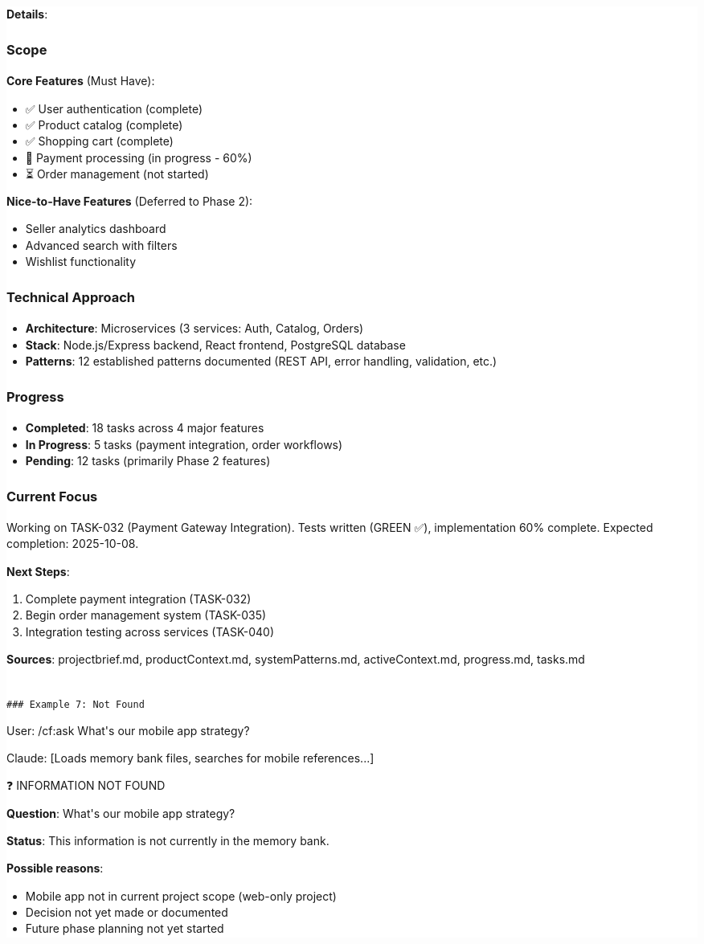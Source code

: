 **Details**:

### Scope
**Core Features** (Must Have):
- ✅ User authentication (complete)
- ✅ Product catalog (complete)
- ✅ Shopping cart (complete)
- 🔄 Payment processing (in progress - 60%)
- ⏳ Order management (not started)

**Nice-to-Have Features** (Deferred to Phase 2):
- Seller analytics dashboard
- Advanced search with filters
- Wishlist functionality

### Technical Approach
- **Architecture**: Microservices (3 services: Auth, Catalog, Orders)
- **Stack**: Node.js/Express backend, React frontend, PostgreSQL database
- **Patterns**: 12 established patterns documented (REST API, error handling, validation, etc.)

### Progress
- **Completed**: 18 tasks across 4 major features
- **In Progress**: 5 tasks (payment integration, order workflows)
- **Pending**: 12 tasks (primarily Phase 2 features)

### Current Focus
Working on TASK-032 (Payment Gateway Integration). Tests written (GREEN ✅),
implementation 60% complete. Expected completion: 2025-10-08.

**Next Steps**:
1. Complete payment integration (TASK-032)
2. Begin order management system (TASK-035)
3. Integration testing across services (TASK-040)

**Sources**: projectbrief.md, productContext.md, systemPatterns.md, activeContext.md,
progress.md, tasks.md
```

### Example 7: Not Found

```
User: /cf:ask What's our mobile app strategy?

Claude:
[Loads memory bank files, searches for mobile references...]

❓ INFORMATION NOT FOUND

**Question**: What's our mobile app strategy?

**Status**: This information is not currently in the memory bank.

**Possible reasons**:
- Mobile app not in current project scope (web-only project)
- Decision not yet made or documented
- Future phase planning not yet started
